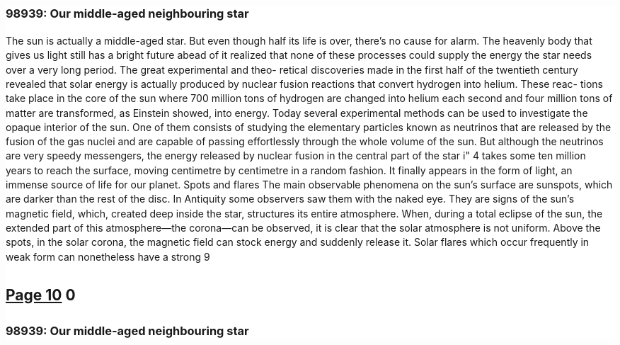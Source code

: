 
### 98939: Our middle-aged neighbouring star

The sun is actually a middle-aged star. But even though half its life 
is over, there’s no cause for alarm. The heavenly body that gives 
us light still has a bright future abead of it 
realized that none of these processes could 
supply the energy the star needs over a very 
long period. The great experimental and theo- 
retical discoveries made in the first half of the 
twentieth century revealed that solar energy is 
actually produced by nuclear fusion reactions 
that convert hydrogen into helium. These reac- 
tions take place in the core of the sun where 
700 million tons of hydrogen are changed into 
helium each second and four million tons of 
matter are transformed, as Einstein showed, 
into energy. 
Today several experimental methods can be 
used to investigate the opaque interior of the sun. 
One of them consists of studying the elementary 
particles known as neutrinos that are released by 
the fusion of the gas nuclei and are capable of 
passing effortlessly through the whole volume 
of the sun. But although the neutrinos are very 
speedy messengers, the energy released by 
nuclear fusion in the central part of the star  i" 4 
takes some ten million years to reach the surface, 
moving centimetre by centimetre in a random 
fashion. It finally appears in the form of light, an 
immense source of life for our planet. 
Spots and flares 
The main observable phenomena on the sun’s 
surface are sunspots, which are darker than the 
rest of the disc. In Antiquity some observers saw 
them with the naked eye. They are signs of the 
sun’s magnetic field, which, created deep inside 
the star, structures its entire atmosphere. When, 
during a total eclipse of the sun, the extended 
part of this atmosphere—the corona—can be 
observed, it is clear that the solar atmosphere is 
not uniform. 
Above the spots, in the solar corona, the 
magnetic field can stock energy and suddenly 
release it. Solar flares which occur frequently 
in weak form can nonetheless have a strong 9

## [Page 10](https://demo.humlab.umu.se/courier/098936engo.pdf#page=10) 0

### 98939: Our middle-aged neighbouring star
